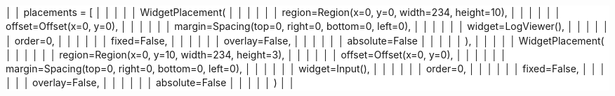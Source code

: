 │ │               placements = [                                                                                                                │                                                                                        │
│ │                            │   WidgetPlacement(                                                                                             │                                                                                        │
│ │                            │   │   region=Region(x=0, y=0, width=234, height=10),                                                           │                                                                                        │
│ │                            │   │   offset=Offset(x=0, y=0),                                                                                 │                                                                                        │
│ │                            │   │   margin=Spacing(top=0, right=0, bottom=0, left=0),                                                        │                                                                                        │
│ │                            │   │   widget=LogViewer(),                                                                                      │                                                                                        │
│ │                            │   │   order=0,                                                                                                 │                                                                                        │
│ │                            │   │   fixed=False,                                                                                             │                                                                                        │
│ │                            │   │   overlay=False,                                                                                           │                                                                                        │
│ │                            │   │   absolute=False                                                                                           │                                                                                        │
│ │                            │   ),                                                                                                           │                                                                                        │
│ │                            │   WidgetPlacement(                                                                                             │                                                                                        │
│ │                            │   │   region=Region(x=0, y=10, width=234, height=3),                                                           │                                                                                        │
│ │                            │   │   offset=Offset(x=0, y=0),                                                                                 │                                                                                        │
│ │                            │   │   margin=Spacing(top=0, right=0, bottom=0, left=0),                                                        │                                                                                        │
│ │                            │   │   widget=Input(),                                                                                          │                                                                                        │
│ │                            │   │   order=0,                                                                                                 │                                                                                        │
│ │                            │   │   fixed=False,                                                                                             │                                                                                        │
│ │                            │   │   overlay=False,                                                                                           │                                                                                        │
│ │                            │   │   absolute=False                                                                                           │                                                                                        │
│ │                            │   )                                                                                                            │                                                                                        │